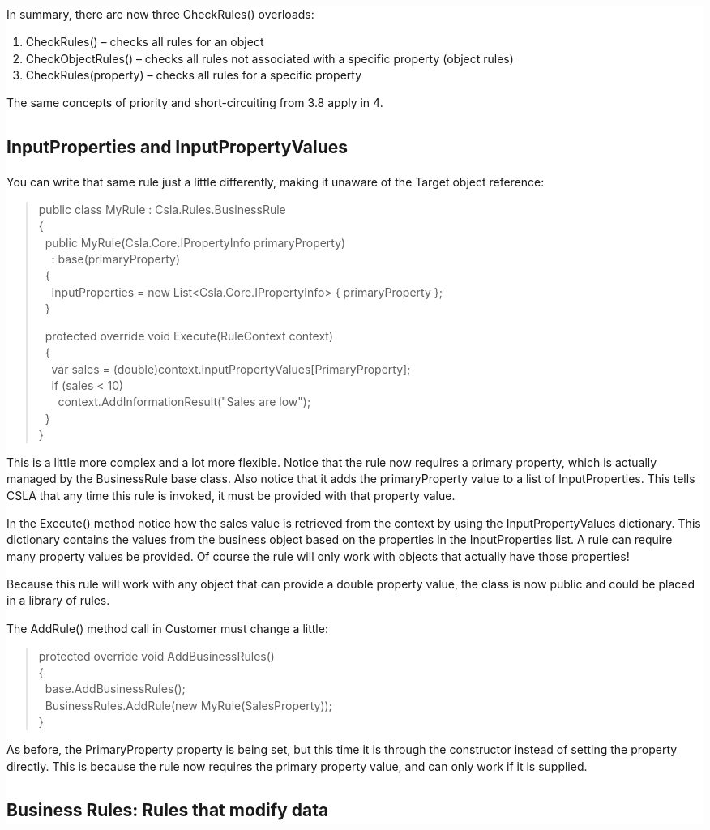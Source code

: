 In summary, there are now three CheckRules() overloads:

1.  CheckRules() – checks all rules for an object
2.  CheckObjectRules() – checks all rules not associated with a specific property (object rules)
3.  CheckRules(property) – checks all rules for a specific property

The same concepts of priority and short-circuiting from 3.8 apply in 4.

## InputProperties and InputPropertyValues

You can write that same rule just a little differently, making it unaware of the Target object reference:

> public class MyRule : Csla.Rules.BusinessRule  
> {  
>   public MyRule(Csla.Core.IPropertyInfo primaryProperty)  
>     : base(primaryProperty)  
>   {  
>     InputProperties = new List<Csla.Core.IPropertyInfo> { primaryProperty };  
>   }
> 
>   protected override void Execute(RuleContext context)  
>   {  
>     var sales = (double)context.InputPropertyValues[PrimaryProperty];  
>     if (sales < 10)  
>       context.AddInformationResult("Sales are low");  
>   }  
> }

This is a little more complex and a lot more flexible. Notice that the rule now requires a primary property, which is actually managed by the BusinessRule base class. Also notice that it adds the primaryProperty value to a list of InputProperties. This tells CSLA that any time this rule is invoked, it must be provided with that property value.

In the Execute() method notice how the sales value is retrieved from the context by using the InputPropertyValues dictionary. This dictionary contains the values from the business object based on the properties in the InputProperties list. A rule can require many property values be provided. Of course the rule will only work with objects that actually have those properties!

Because this rule will work with any object that can provide a double property value, the class is now public and could be placed in a library of rules.

The AddRule() method call in Customer must change a little:

> protected override void AddBusinessRules()  
> {  
>   base.AddBusinessRules();  
>   BusinessRules.AddRule(new MyRule(SalesProperty));  
> }

As before, the PrimaryProperty property is being set, but this time it is through the constructor instead of setting the property directly. This is because the rule now requires the primary property value, and can only work if it is supplied.

## Business Rules: Rules that modify data

